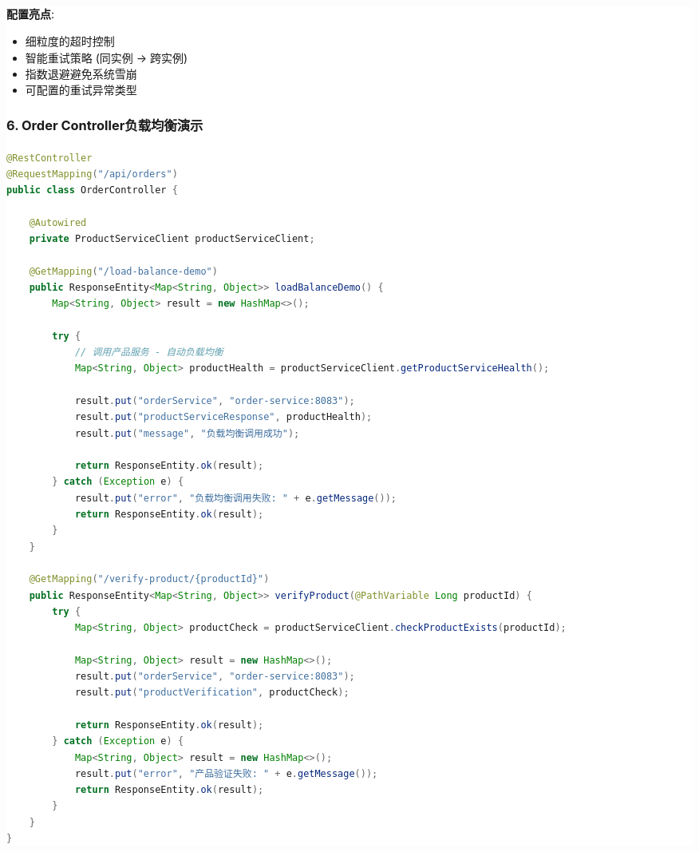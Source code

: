 **配置亮点**:
- 细粒度的超时控制
- 智能重试策略 (同实例 -> 跨实例)
- 指数退避避免系统雪崩
- 可配置的重试异常类型

### 6. Order Controller负载均衡演示

```java
@RestController
@RequestMapping("/api/orders")
public class OrderController {
    
    @Autowired
    private ProductServiceClient productServiceClient;
    
    @GetMapping("/load-balance-demo")
    public ResponseEntity<Map<String, Object>> loadBalanceDemo() {
        Map<String, Object> result = new HashMap<>();
        
        try {
            // 调用产品服务 - 自动负载均衡
            Map<String, Object> productHealth = productServiceClient.getProductServiceHealth();
            
            result.put("orderService", "order-service:8083");
            result.put("productServiceResponse", productHealth);
            result.put("message", "负载均衡调用成功");
            
            return ResponseEntity.ok(result);
        } catch (Exception e) {
            result.put("error", "负载均衡调用失败: " + e.getMessage());
            return ResponseEntity.ok(result);
        }
    }
    
    @GetMapping("/verify-product/{productId}")
    public ResponseEntity<Map<String, Object>> verifyProduct(@PathVariable Long productId) {
        try {
            Map<String, Object> productCheck = productServiceClient.checkProductExists(productId);
            
            Map<String, Object> result = new HashMap<>();
            result.put("orderService", "order-service:8083");
            result.put("productVerification", productCheck);
            
            return ResponseEntity.ok(result);
        } catch (Exception e) {
            Map<String, Object> result = new HashMap<>();
            result.put("error", "产品验证失败: " + e.getMessage());
            return ResponseEntity.ok(result);
        }
    }
}
```
